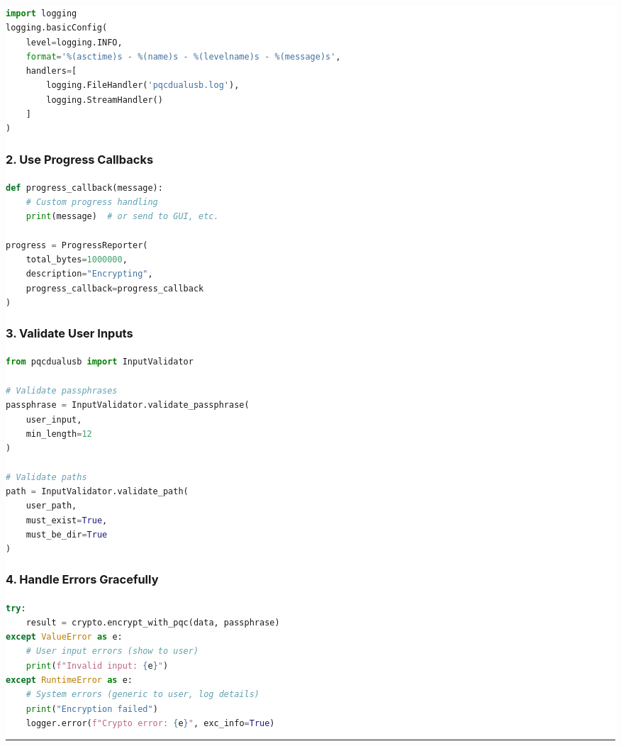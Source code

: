 ```python
import logging
logging.basicConfig(
    level=logging.INFO,
    format='%(asctime)s - %(name)s - %(levelname)s - %(message)s',
    handlers=[
        logging.FileHandler('pqcdualusb.log'),
        logging.StreamHandler()
    ]
)
```

### 2. Use Progress Callbacks

```python
def progress_callback(message):
    # Custom progress handling
    print(message)  # or send to GUI, etc.

progress = ProgressReporter(
    total_bytes=1000000,
    description="Encrypting",
    progress_callback=progress_callback
)
```

### 3. Validate User Inputs

```python
from pqcdualusb import InputValidator

# Validate passphrases
passphrase = InputValidator.validate_passphrase(
    user_input, 
    min_length=12
)

# Validate paths
path = InputValidator.validate_path(
    user_path,
    must_exist=True,
    must_be_dir=True
)
```

### 4. Handle Errors Gracefully

```python
try:
    result = crypto.encrypt_with_pqc(data, passphrase)
except ValueError as e:
    # User input errors (show to user)
    print(f"Invalid input: {e}")
except RuntimeError as e:
    # System errors (generic to user, log details)
    print("Encryption failed")
    logger.error(f"Crypto error: {e}", exc_info=True)
```

---